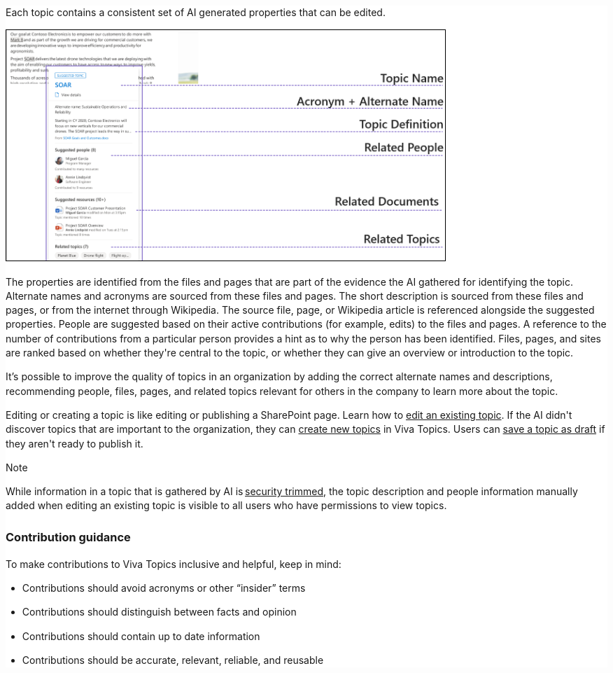 Each topic contains a consistent set of AI generated properties that can be edited.  

![Image showing ai generated topic properties in a topic card.](../media/knowledge-management/ai-generated-topic-properties-km.png)

The properties are identified from the files and pages that are part of the evidence the AI gathered for identifying the topic. Alternate names and acronyms are sourced from these files and pages. The short description is sourced from these files and pages, or from the internet through Wikipedia. The source file, page, or Wikipedia article is referenced alongside the suggested properties. People are suggested based on their active contributions (for example, edits) to the files and pages. A reference to the number of contributions from a particular person provides a hint as to why the person has been identified. Files, pages, and sites are ranked based on whether they're central to the topic, or whether they can give an overview or introduction to the topic. 

It’s possible to improve the quality of topics in an organization by adding the correct alternate names and descriptions, recommending people, files, pages, and related topics relevant for others in the company to learn more about the topic. 

Editing or creating a topic is like editing or publishing a SharePoint page. Learn how to [edit an existing topic](edit-a-topic.md). If the AI didn't discover topics that are important to the organization, they can [create new topics](create-a-topic.md) in Viva Topics. Users can [save a topic as draft](save-topic-as-draft.md) if they aren't ready to publish it.  

> [!Note] 
> While information in a topic that is gathered by AI is [security trimmed](topic-experiences-security-trimming.md), the topic description and people information manually added when editing an existing topic is visible to all users who have permissions to view topics. 

### Contribution guidance

To make contributions to Viva Topics inclusive and helpful, keep in mind: 

- Contributions should avoid acronyms or other “insider” terms 

- Contributions should distinguish between facts and opinion 

- Contributions should contain up to date information 

- Contributions should be accurate, relevant, reliable, and reusable 
